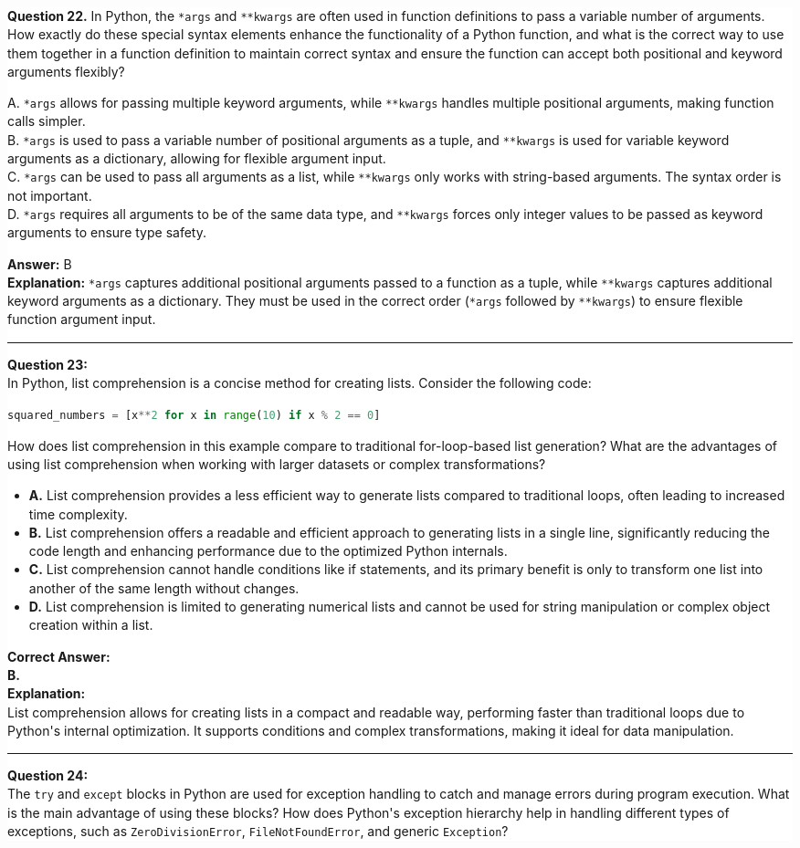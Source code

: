 **Question 22.** In Python, the `*args` and `**kwargs` are often used in function definitions to pass a variable number of arguments. How exactly do these special syntax elements enhance the functionality of a Python function, and what is the correct way to use them together in a function definition to maintain correct syntax and ensure the function can accept both positional and keyword arguments flexibly?

A. `*args` allows for passing multiple keyword arguments, while `**kwargs` handles multiple positional arguments, making function calls simpler.  
B. `*args` is used to pass a variable number of positional arguments as a tuple, and `**kwargs` is used for variable keyword arguments as a dictionary, allowing for flexible argument input.  
C. `*args` can be used to pass all arguments as a list, while `**kwargs` only works with string-based arguments. The syntax order is not important.  
D. `*args` requires all arguments to be of the same data type, and `**kwargs` forces only integer values to be passed as keyword arguments to ensure type safety.  

**Answer:** B  
**Explanation:** `*args` captures additional positional arguments passed to a function as a tuple, while `**kwargs` captures additional keyword arguments as a dictionary. They must be used in the correct order (`*args` followed by `**kwargs`) to ensure flexible function argument input.

---

**Question 23:**  
In Python, list comprehension is a concise method for creating lists. Consider the following code:

```python
squared_numbers = [x**2 for x in range(10) if x % 2 == 0]
```

How does list comprehension in this example compare to traditional for-loop-based list generation? What are the advantages of using list comprehension when working with larger datasets or complex transformations?

- **A.** List comprehension provides a less efficient way to generate lists compared to traditional loops, often leading to increased time complexity.
- **B.** List comprehension offers a readable and efficient approach to generating lists in a single line, significantly reducing the code length and enhancing performance due to the optimized Python internals.
- **C.** List comprehension cannot handle conditions like if statements, and its primary benefit is only to transform one list into another of the same length without changes.
- **D.** List comprehension is limited to generating numerical lists and cannot be used for string manipulation or complex object creation within a list.

**Correct Answer:**  
**B.**  
**Explanation:**  
List comprehension allows for creating lists in a compact and readable way, performing faster than traditional loops due to Python's internal optimization. It supports conditions and complex transformations, making it ideal for data manipulation.

---

**Question 24:**  
The `try` and `except` blocks in Python are used for exception handling to catch and manage errors during program execution. What is the main advantage of using these blocks? How does Python's exception hierarchy help in handling different types of exceptions, such as `ZeroDivisionError`, `FileNotFoundError`, and generic `Exception`?
